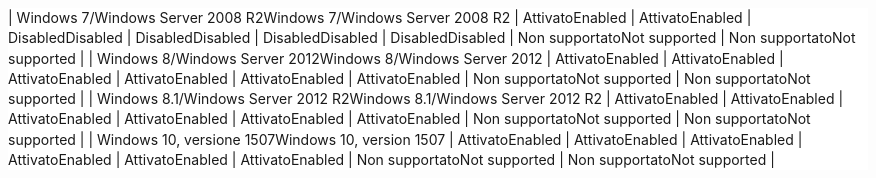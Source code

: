 | <span data-ttu-id="26433-137">Windows 7/Windows Server 2008 R2</span><span class="sxs-lookup"><span data-stu-id="26433-137">Windows 7/Windows Server 2008 R2</span></span>                      | <span data-ttu-id="26433-138">Attivato</span><span class="sxs-lookup"><span data-stu-id="26433-138">Enabled</span></span>        | <span data-ttu-id="26433-139">Attivato</span><span class="sxs-lookup"><span data-stu-id="26433-139">Enabled</span></span>        | <span data-ttu-id="26433-140">Disabled</span><span class="sxs-lookup"><span data-stu-id="26433-140">Disabled</span></span>       | <span data-ttu-id="26433-141">Disabled</span><span class="sxs-lookup"><span data-stu-id="26433-141">Disabled</span></span>       | <span data-ttu-id="26433-142">Disabled</span><span class="sxs-lookup"><span data-stu-id="26433-142">Disabled</span></span>       | <span data-ttu-id="26433-143">Disabled</span><span class="sxs-lookup"><span data-stu-id="26433-143">Disabled</span></span>       | <span data-ttu-id="26433-144">Non supportato</span><span class="sxs-lookup"><span data-stu-id="26433-144">Not supported</span></span>  | <span data-ttu-id="26433-145">Non supportato</span><span class="sxs-lookup"><span data-stu-id="26433-145">Not supported</span></span>  |
| <span data-ttu-id="26433-146">Windows 8/Windows Server 2012</span><span class="sxs-lookup"><span data-stu-id="26433-146">Windows 8/Windows Server 2012</span></span>                         | <span data-ttu-id="26433-147">Attivato</span><span class="sxs-lookup"><span data-stu-id="26433-147">Enabled</span></span>        | <span data-ttu-id="26433-148">Attivato</span><span class="sxs-lookup"><span data-stu-id="26433-148">Enabled</span></span>        | <span data-ttu-id="26433-149">Attivato</span><span class="sxs-lookup"><span data-stu-id="26433-149">Enabled</span></span>        | <span data-ttu-id="26433-150">Attivato</span><span class="sxs-lookup"><span data-stu-id="26433-150">Enabled</span></span>        | <span data-ttu-id="26433-151">Attivato</span><span class="sxs-lookup"><span data-stu-id="26433-151">Enabled</span></span>        | <span data-ttu-id="26433-152">Attivato</span><span class="sxs-lookup"><span data-stu-id="26433-152">Enabled</span></span>        | <span data-ttu-id="26433-153">Non supportato</span><span class="sxs-lookup"><span data-stu-id="26433-153">Not supported</span></span>  | <span data-ttu-id="26433-154">Non supportato</span><span class="sxs-lookup"><span data-stu-id="26433-154">Not supported</span></span>  |
| <span data-ttu-id="26433-155">Windows 8.1/Windows Server 2012 R2</span><span class="sxs-lookup"><span data-stu-id="26433-155">Windows 8.1/Windows Server 2012 R2</span></span>                    | <span data-ttu-id="26433-156">Attivato</span><span class="sxs-lookup"><span data-stu-id="26433-156">Enabled</span></span>        | <span data-ttu-id="26433-157">Attivato</span><span class="sxs-lookup"><span data-stu-id="26433-157">Enabled</span></span>        | <span data-ttu-id="26433-158">Attivato</span><span class="sxs-lookup"><span data-stu-id="26433-158">Enabled</span></span>        | <span data-ttu-id="26433-159">Attivato</span><span class="sxs-lookup"><span data-stu-id="26433-159">Enabled</span></span>        | <span data-ttu-id="26433-160">Attivato</span><span class="sxs-lookup"><span data-stu-id="26433-160">Enabled</span></span>        | <span data-ttu-id="26433-161">Attivato</span><span class="sxs-lookup"><span data-stu-id="26433-161">Enabled</span></span>        | <span data-ttu-id="26433-162">Non supportato</span><span class="sxs-lookup"><span data-stu-id="26433-162">Not supported</span></span>  | <span data-ttu-id="26433-163">Non supportato</span><span class="sxs-lookup"><span data-stu-id="26433-163">Not supported</span></span>  |
| <span data-ttu-id="26433-164">Windows 10, versione 1507</span><span class="sxs-lookup"><span data-stu-id="26433-164">Windows 10, version 1507</span></span>                              | <span data-ttu-id="26433-165">Attivato</span><span class="sxs-lookup"><span data-stu-id="26433-165">Enabled</span></span>        | <span data-ttu-id="26433-166">Attivato</span><span class="sxs-lookup"><span data-stu-id="26433-166">Enabled</span></span>        | <span data-ttu-id="26433-167">Attivato</span><span class="sxs-lookup"><span data-stu-id="26433-167">Enabled</span></span>        | <span data-ttu-id="26433-168">Attivato</span><span class="sxs-lookup"><span data-stu-id="26433-168">Enabled</span></span>        | <span data-ttu-id="26433-169">Attivato</span><span class="sxs-lookup"><span data-stu-id="26433-169">Enabled</span></span>        | <span data-ttu-id="26433-170">Attivato</span><span class="sxs-lookup"><span data-stu-id="26433-170">Enabled</span></span>        | <span data-ttu-id="26433-171">Non supportato</span><span class="sxs-lookup"><span data-stu-id="26433-171">Not supported</span></span>  | <span data-ttu-id="26433-172">Non supportato</span><span class="sxs-lookup"><span data-stu-id="26433-172">Not supported</span></span>  |